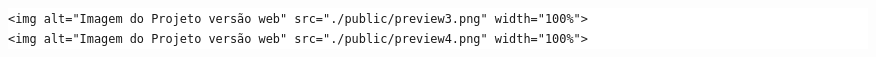     <img alt="Imagem do Projeto versão web" src="./public/preview3.png" width="100%">
    <img alt="Imagem do Projeto versão web" src="./public/preview4.png" width="100%">
